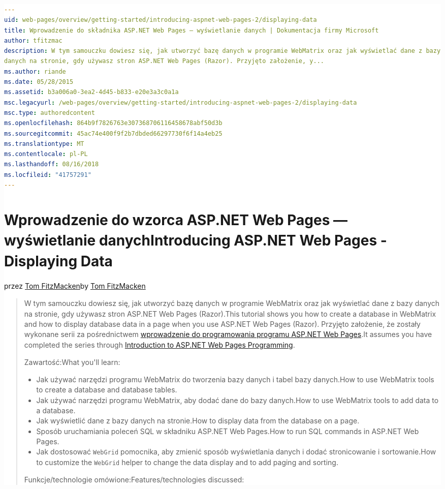 ```yaml
---
uid: web-pages/overview/getting-started/introducing-aspnet-web-pages-2/displaying-data
title: Wprowadzenie do składnika ASP.NET Web Pages — wyświetlanie danych | Dokumentacja firmy Microsoft
author: tfitzmac
description: W tym samouczku dowiesz się, jak utworzyć bazę danych w programie WebMatrix oraz jak wyświetlać dane z bazy danych na stronie, gdy używasz stron ASP.NET Web Pages (Razor). Przyjęto założenie, y...
ms.author: riande
ms.date: 05/28/2015
ms.assetid: b3a006a0-3ea2-4d45-b833-e20e3a3c0a1a
msc.legacyurl: /web-pages/overview/getting-started/introducing-aspnet-web-pages-2/displaying-data
msc.type: authoredcontent
ms.openlocfilehash: 864b9f7826763e307368706116458678abf50d3b
ms.sourcegitcommit: 45ac74e400f9f2b7dbded66297730f6f14a4eb25
ms.translationtype: MT
ms.contentlocale: pl-PL
ms.lasthandoff: 08/16/2018
ms.locfileid: "41757291"
---
```

<a name="introducing-aspnet-web-pages---displaying-data"></a><span data-ttu-id="f0dc9-104">Wprowadzenie do wzorca ASP.NET Web Pages — wyświetlanie danych</span><span class="sxs-lookup"><span data-stu-id="f0dc9-104">Introducing ASP.NET Web Pages - Displaying Data</span></span>
====================
<span data-ttu-id="f0dc9-105">przez [Tom FitzMacken](https://github.com/tfitzmac)</span><span class="sxs-lookup"><span data-stu-id="f0dc9-105">by [Tom FitzMacken](https://github.com/tfitzmac)</span></span>

> <span data-ttu-id="f0dc9-106">W tym samouczku dowiesz się, jak utworzyć bazę danych w programie WebMatrix oraz jak wyświetlać dane z bazy danych na stronie, gdy używasz stron ASP.NET Web Pages (Razor).</span><span class="sxs-lookup"><span data-stu-id="f0dc9-106">This tutorial shows you how to create a database in WebMatrix and how to display database data in a page when you use ASP.NET Web Pages (Razor).</span></span> <span data-ttu-id="f0dc9-107">Przyjęto założenie, że zostały wykonane serii za pośrednictwem [wprowadzenie do programowania programu ASP.NET Web Pages](../introducing-razor-syntax-c.md).</span><span class="sxs-lookup"><span data-stu-id="f0dc9-107">It assumes you have completed the series through [Introduction to ASP.NET Web Pages Programming](../introducing-razor-syntax-c.md).</span></span>
> 
> <span data-ttu-id="f0dc9-108">Zawartość:</span><span class="sxs-lookup"><span data-stu-id="f0dc9-108">What you'll learn:</span></span>
> 
> - <span data-ttu-id="f0dc9-109">Jak używać narzędzi programu WebMatrix do tworzenia bazy danych i tabel bazy danych.</span><span class="sxs-lookup"><span data-stu-id="f0dc9-109">How to use WebMatrix tools to create a database and database tables.</span></span>
> - <span data-ttu-id="f0dc9-110">Jak używać narzędzi programu WebMatrix, aby dodać dane do bazy danych.</span><span class="sxs-lookup"><span data-stu-id="f0dc9-110">How to use WebMatrix tools to add data to a database.</span></span>
> - <span data-ttu-id="f0dc9-111">Jak wyświetlić dane z bazy danych na stronie.</span><span class="sxs-lookup"><span data-stu-id="f0dc9-111">How to display data from the database on a page.</span></span>
> - <span data-ttu-id="f0dc9-112">Sposób uruchamiania poleceń SQL w składniku ASP.NET Web Pages.</span><span class="sxs-lookup"><span data-stu-id="f0dc9-112">How to run SQL commands in ASP.NET Web Pages.</span></span>
> - <span data-ttu-id="f0dc9-113">Jak dostosować `WebGrid` pomocnika, aby zmienić sposób wyświetlania danych i dodać stronicowanie i sortowanie.</span><span class="sxs-lookup"><span data-stu-id="f0dc9-113">How to customize the `WebGrid` helper to change the data display and to add paging and sorting.</span></span>
>   
> 
> <span data-ttu-id="f0dc9-114">Funkcje/technologie omówione:</span><span class="sxs-lookup"><span data-stu-id="f0dc9-114">Features/technologies discussed:</span></span>
> 
